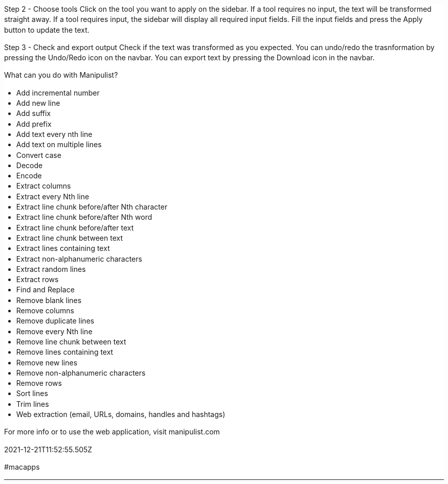 Step 2 - Choose tools
Click on the tool you want to apply on the sidebar. 
If a tool requires no input, the text will be transformed straight away.
If a tool requires input, the sidebar will display all required input fields. Fill the input fields and press the Apply button to update the text.

Step 3 - Check and export output
Check if the text was transformed as you expected.
You can undo/redo the trasnformation by pressing the Undo/Redo icon on the navbar.
You can export text by pressing the Download icon in the navbar.

What can you do with Manipulist?
- Add incremental number
- Add new line
- Add suffix
- Add prefix
- Add text every nth line
- Add text on multiple lines
- Convert case
- Decode
- Encode
- Extract columns
- Extract every Nth line
- Extract line chunk before/after Nth character
- Extract line chunk before/after Nth word
- Extract line chunk before/after text
- Extract line chunk between text
- Extract lines containing text
- Extract non-alphanumeric characters
- Extract random lines
- Extract rows
- Find and Replace
- Remove blank lines
- Remove columns
- Remove duplicate lines
- Remove every Nth line
- Remove line chunk between text
- Remove lines containing text
- Remove new lines
- Remove non-alphanumeric characters
- Remove rows
- Sort lines
- Trim lines
- Web extraction (email, URLs, domains, handles and hashtags)

For more info or to use the web application, visit manipulist.com

2021-12-21T11:52:55.505Z

#macapps

---


